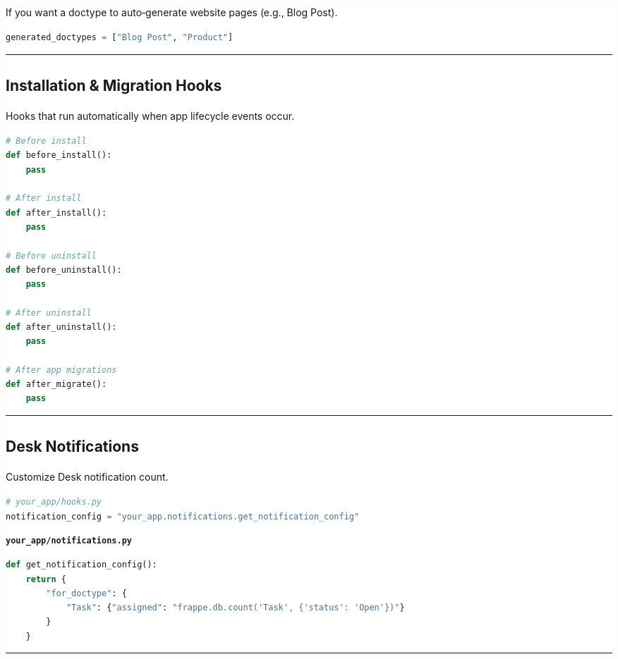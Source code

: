 If you want a doctype to auto‑generate website pages (e.g., Blog Post).

```python
generated_doctypes = ["Blog Post", "Product"]
```

---

## Installation & Migration Hooks

Hooks that run automatically when app lifecycle events occur.

```python
# Before install
def before_install():
    pass

# After install
def after_install():
    pass

# Before uninstall
def before_uninstall():
    pass

# After uninstall
def after_uninstall():
    pass

# After app migrations
def after_migrate():
    pass
```

---

## Desk Notifications

Customize Desk notification count.

```python
# your_app/hooks.py
notification_config = "your_app.notifications.get_notification_config"
```

**`your_app/notifications.py`**

```python
def get_notification_config():
    return {
        "for_doctype": {
            "Task": {"assigned": "frappe.db.count('Task', {'status': 'Open'})"}
        }
    }
```

---